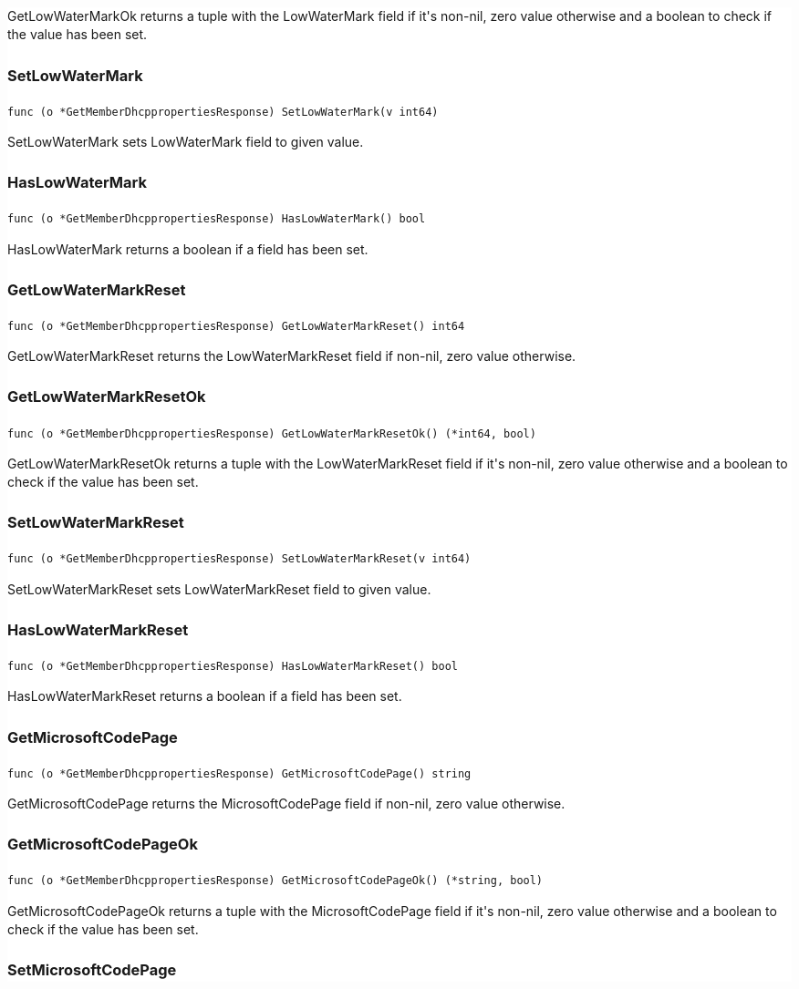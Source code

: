 GetLowWaterMarkOk returns a tuple with the LowWaterMark field if it's non-nil, zero value otherwise
and a boolean to check if the value has been set.

### SetLowWaterMark

`func (o *GetMemberDhcppropertiesResponse) SetLowWaterMark(v int64)`

SetLowWaterMark sets LowWaterMark field to given value.

### HasLowWaterMark

`func (o *GetMemberDhcppropertiesResponse) HasLowWaterMark() bool`

HasLowWaterMark returns a boolean if a field has been set.

### GetLowWaterMarkReset

`func (o *GetMemberDhcppropertiesResponse) GetLowWaterMarkReset() int64`

GetLowWaterMarkReset returns the LowWaterMarkReset field if non-nil, zero value otherwise.

### GetLowWaterMarkResetOk

`func (o *GetMemberDhcppropertiesResponse) GetLowWaterMarkResetOk() (*int64, bool)`

GetLowWaterMarkResetOk returns a tuple with the LowWaterMarkReset field if it's non-nil, zero value otherwise
and a boolean to check if the value has been set.

### SetLowWaterMarkReset

`func (o *GetMemberDhcppropertiesResponse) SetLowWaterMarkReset(v int64)`

SetLowWaterMarkReset sets LowWaterMarkReset field to given value.

### HasLowWaterMarkReset

`func (o *GetMemberDhcppropertiesResponse) HasLowWaterMarkReset() bool`

HasLowWaterMarkReset returns a boolean if a field has been set.

### GetMicrosoftCodePage

`func (o *GetMemberDhcppropertiesResponse) GetMicrosoftCodePage() string`

GetMicrosoftCodePage returns the MicrosoftCodePage field if non-nil, zero value otherwise.

### GetMicrosoftCodePageOk

`func (o *GetMemberDhcppropertiesResponse) GetMicrosoftCodePageOk() (*string, bool)`

GetMicrosoftCodePageOk returns a tuple with the MicrosoftCodePage field if it's non-nil, zero value otherwise
and a boolean to check if the value has been set.

### SetMicrosoftCodePage
